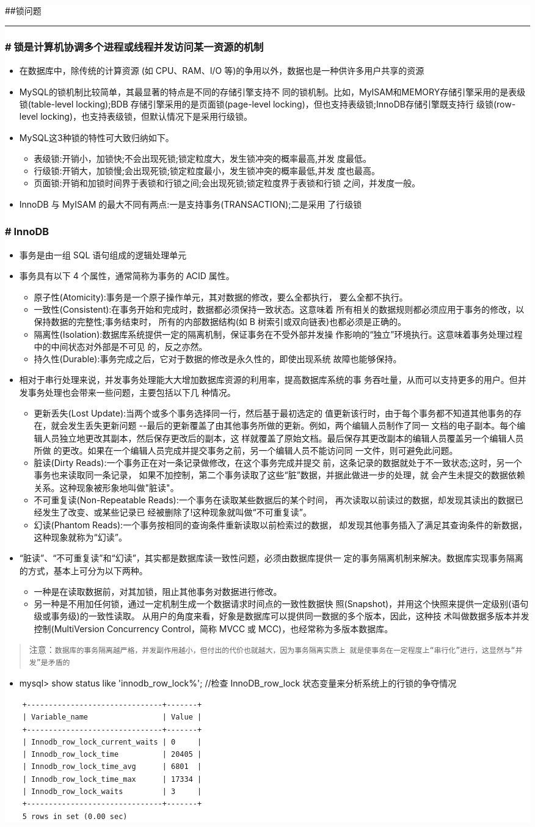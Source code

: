 ##锁问题
****
### # 锁是计算机协调多个进程或线程并发访问某一资源的机制
* 在数据库中，除传统的计算资源 (如 CPU、RAM、I/O 等)的争用以外，数据也是一种供许多用户共享的资源
* MySQL的锁机制比较简单，其最显著的特点是不同的存储引擎支持不 同的锁机制。比如，MyISAM和MEMORY存储引擎采用的是表级锁(table-level locking);BDB 存储引擎采用的是页面锁(page-level locking)，但也支持表级锁;InnoDB存储引擎既支持行 级锁(row-level locking)，也支持表级锁，但默认情况下是采用行级锁。
* MySQL这3种锁的特性可大致归纳如下。
	* 表级锁:开销小，加锁快;不会出现死锁;锁定粒度大，发生锁冲突的概率最高,并发
度最低。
	* 行级锁:开销大，加锁慢;会出现死锁;锁定粒度最小，发生锁冲突的概率最低,并发 度也最高。
	* 页面锁:开销和加锁时间界于表锁和行锁之间;会出现死锁;锁定粒度界于表锁和行锁 之间，并发度一般。

* InnoDB 与 MyISAM 的最大不同有两点:一是支持事务(TRANSACTION);二是采用 了行级锁

### # InnoDB
* 事务是由一组 SQL 语句组成的逻辑处理单元
* 事务具有以下 4 个属性，通常简称为事务的 ACID 属性。
	* 原子性(Atomicity):事务是一个原子操作单元，其对数据的修改，要么全都执行， 要么全都不执行。
	* 一致性(Consistent):在事务开始和完成时，数据都必须保持一致状态。这意味着 所有相关的数据规则都必须应用于事务的修改，以保持数据的完整性;事务结束时， 所有的内部数据结构(如 B 树索引或双向链表)也都必须是正确的。
	* 隔离性(Isolation):数据库系统提供一定的隔离机制，保证事务在不受外部并发操 作影响的“独立”环境执行。这意味着事务处理过程中的中间状态对外部是不可见 的，反之亦然。
	* 持久性(Durable):事务完成之后，它对于数据的修改是永久性的，即使出现系统 故障也能够保持。

* 相对于串行处理来说，并发事务处理能大大增加数据库资源的利用率，提高数据库系统的事 务吞吐量，从而可以支持更多的用户。但并发事务处理也会带来一些问题，主要包括以下几 种情况。
	* 更新丢失(Lost Update):当两个或多个事务选择同一行，然后基于最初选定的 值更新该行时，由于每个事务都不知道其他事务的存在，就会发生丢失更新问题 --最后的更新覆盖了由其他事务所做的更新。例如，两个编辑人员制作了同一 文档的电子副本。每个编辑人员独立地更改其副本，然后保存更改后的副本，这 样就覆盖了原始文档。最后保存其更改副本的编辑人员覆盖另一个编辑人员所做 的更改。如果在一个编辑人员完成并提交事务之前，另一个编辑人员不能访问同 一文件，则可避免此问题。
	* 脏读(Dirty Reads):一个事务正在对一条记录做修改，在这个事务完成并提交 前，这条记录的数据就处于不一致状态;这时，另一个事务也来读取同一条记录， 如果不加控制，第二个事务读取了这些“脏”数据，并据此做进一步的处理，就 会产生未提交的数据依赖关系。这种现象被形象地叫做"脏读"。
	* 不可重复读(Non-Repeatable Reads):一个事务在读取某些数据后的某个时间， 再次读取以前读过的数据，却发现其读出的数据已经发生了改变、或某些记录已 经被删除了!这种现象就叫做“不可重复读”。
	* 幻读(Phantom Reads):一个事务按相同的查询条件重新读取以前检索过的数据， 却发现其他事务插入了满足其查询条件的新数据，这种现象就称为“幻读”。
* “脏读”、“不可重复读”和“幻读”，其实都是数据库读一致性问题，必须由数据库提供一 定的事务隔离机制来解决。数据库实现事务隔离的方式，基本上可分为以下两种。
	*  一种是在读取数据前，对其加锁，阻止其他事务对数据进行修改。
	*  另一种是不用加任何锁，通过一定机制生成一个数据请求时间点的一致性数据快 照(Snapshot)，并用这个快照来提供一定级别(语句级或事务级)的一致性读取。 从用户的角度来看，好象是数据库可以提供同一数据的多个版本，因此，这种技 术叫做数据多版本并发控制(MultiVersion Concurrency Control，简称 MVCC 或
MCC)，也经常称为多版本数据库。

> 注意：`数据库的事务隔离越严格，并发副作用越小，但付出的代价也就越大，因为事务隔离实质上 就是使事务在一定程度上“串行化”进行，这显然与“并发”是矛盾的`

* mysql> show status like 'innodb_row_lock%'; //检查 InnoDB_row_lock 状态变量来分析系统上的行锁的争夺情况

> 

		+-------------------------------+-------+
		| Variable_name                 | Value |
		+-------------------------------+-------+
		| Innodb_row_lock_current_waits | 0     |
		| Innodb_row_lock_time          | 20405 |
		| Innodb_row_lock_time_avg      | 6801  |
		| Innodb_row_lock_time_max      | 17334 |
		| Innodb_row_lock_waits         | 3     |
		+-------------------------------+-------+
		5 rows in set (0.00 sec)
